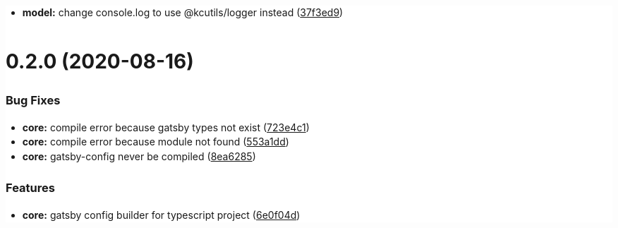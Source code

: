 * **model:** change console.log to use @kcutils/logger instead ([37f3ed9](https://github.com/kamontat/kcutils/commit/37f3ed9d6758e8e5d10609fb8d246ed5c3521dc2))





# 0.2.0 (2020-08-16)


### Bug Fixes

* **core:** compile error because gatsby types not exist ([723e4c1](https://github.com/kamontat/kcutils/commit/723e4c1f0ecc88bf2bf98210bb2cc67a64611d9f))
* **core:** compile error because module not found ([553a1dd](https://github.com/kamontat/kcutils/commit/553a1dd64293b9eb7692014864496ed564d2529b))
* **core:** gatsby-config never be compiled ([8ea6285](https://github.com/kamontat/kcutils/commit/8ea62859116259c474730fcfb2f2b1c4dd7506ca))


### Features

* **core:** gatsby config builder for typescript project ([6e0f04d](https://github.com/kamontat/kcutils/commit/6e0f04d2e48eb3dd6dad845f8f741de4b7b1687a))
